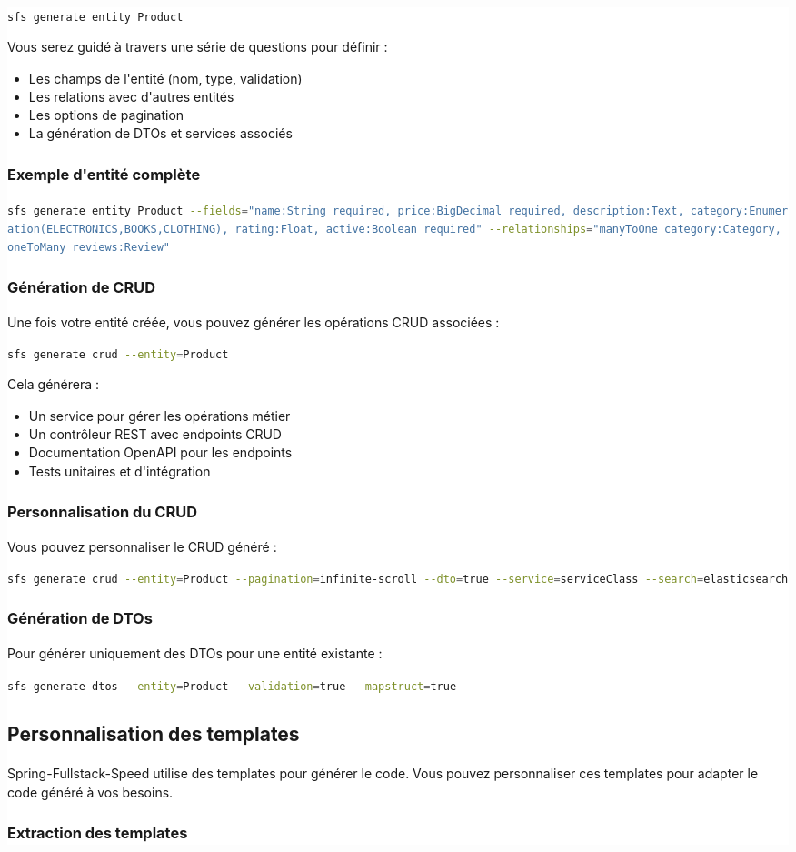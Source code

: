 ```bash
sfs generate entity Product
```

Vous serez guidé à travers une série de questions pour définir :
- Les champs de l'entité (nom, type, validation)
- Les relations avec d'autres entités
- Les options de pagination
- La génération de DTOs et services associés

### Exemple d'entité complète

```bash
sfs generate entity Product --fields="name:String required, price:BigDecimal required, description:Text, category:Enumeration(ELECTRONICS,BOOKS,CLOTHING), rating:Float, active:Boolean required" --relationships="manyToOne category:Category, oneToMany reviews:Review"
```

### Génération de CRUD

Une fois votre entité créée, vous pouvez générer les opérations CRUD associées :

```bash
sfs generate crud --entity=Product
```

Cela générera :
- Un service pour gérer les opérations métier
- Un contrôleur REST avec endpoints CRUD
- Documentation OpenAPI pour les endpoints
- Tests unitaires et d'intégration

### Personnalisation du CRUD

Vous pouvez personnaliser le CRUD généré :

```bash
sfs generate crud --entity=Product --pagination=infinite-scroll --dto=true --service=serviceClass --search=elasticsearch
```

### Génération de DTOs

Pour générer uniquement des DTOs pour une entité existante :

```bash
sfs generate dtos --entity=Product --validation=true --mapstruct=true
```

## Personnalisation des templates

Spring-Fullstack-Speed utilise des templates pour générer le code. Vous pouvez personnaliser ces templates pour adapter le code généré à vos besoins.

### Extraction des templates
